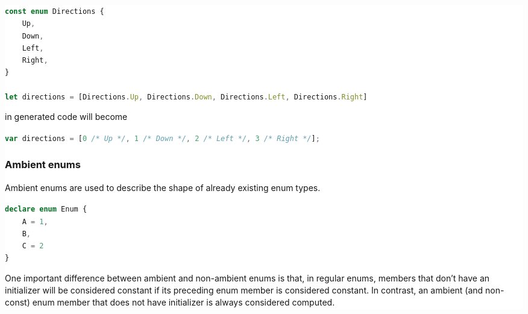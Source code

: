 ```typescript
const enum Directions {
    Up,
    Down,
    Left,
    Right,
}

let directions = [Directions.Up, Directions.Down, Directions.Left, Directions.Right]
```

in generated code will become

```javascript
var directions = [0 /* Up */, 1 /* Down */, 2 /* Left */, 3 /* Right */];
```

### Ambient enums

Ambient enums are used to describe the shape of already existing enum types.

```typescript
declare enum Enum {
    A = 1,
    B,
    C = 2
}
```

One important difference between ambient and non-ambient enums is that, in regular enums, members that don’t have an initializer will be considered constant if its preceding enum member is considered constant. In contrast, an ambient (and non-const) enum member that does not have initializer is always considered computed.
